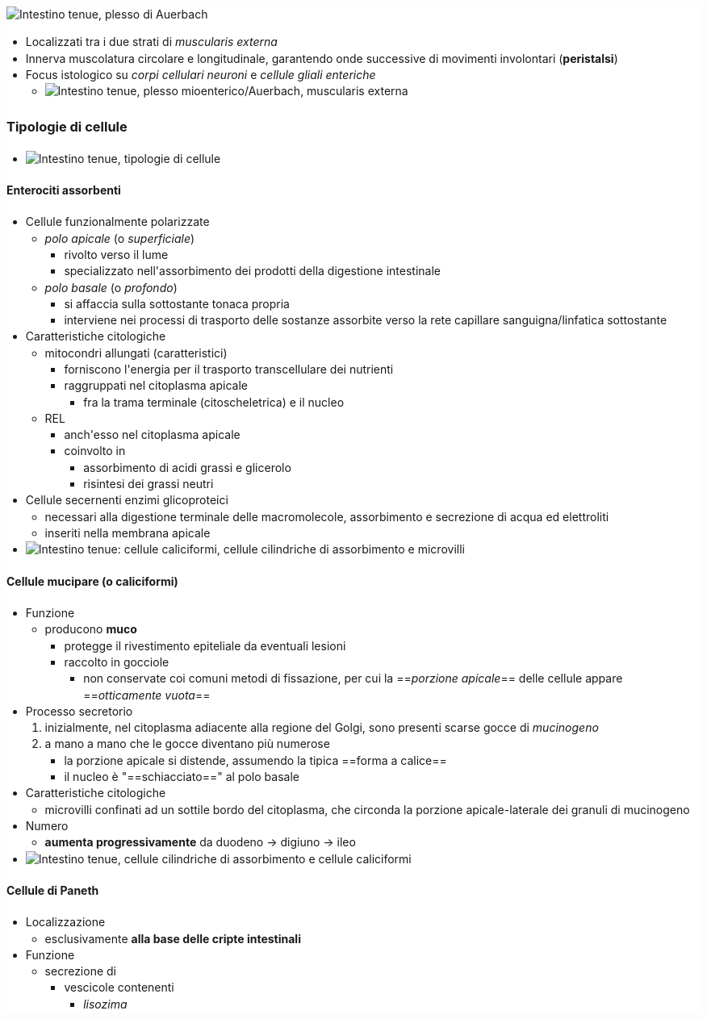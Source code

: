 ![Intestino tenue, plesso di Auerbach](https://i.imgur.com/GQm540O.jpg)
- Localizzati tra i due strati di *muscularis externa*
- Innerva muscolatura circolare e longitudinale, garantendo onde successive di movimenti involontari (**peristalsi**)
- Focus istologico su *corpi cellulari neuroni* e *cellule gliali enteriche*
	- ![Intestino tenue, plesso mioenterico/Auerbach, muscularis externa](https://i.imgur.com/9Ms7vzr.jpg)
### Tipologie di cellule
- ![Intestino tenue, tipologie di cellule](https://i.imgur.com/Lv26Wg7.png)
#### Enterociti assorbenti
- Cellule funzionalmente polarizzate
	- *polo apicale* (o *superficiale*)
		- rivolto verso il lume
		- specializzato nell'assorbimento dei prodotti della digestione intestinale
	- *polo basale* (o *profondo*)
		- si affaccia sulla sottostante tonaca propria
		- interviene nei processi di trasporto delle sostanze assorbite verso la rete capillare sanguigna/linfatica sottostante
- Caratteristiche citologiche
	- mitocondri allungati (caratteristici)
		- forniscono l'energia per il trasporto transcellulare dei nutrienti
		- raggruppati nel citoplasma apicale
			- fra la trama terminale (citoscheletrica) e il nucleo
	- REL
		- anch'esso nel citoplasma apicale
		- coinvolto in
			- assorbimento di acidi grassi e glicerolo
			- risintesi dei grassi neutri
- Cellule secernenti enzimi glicoproteici
	- necessari alla digestione terminale delle macromolecole, assorbimento e secrezione di acqua ed elettroliti
	- inseriti nella membrana apicale
- ![Intestino tenue: cellule caliciformi, cellule cilindriche di assorbimento e microvilli](https://i.imgur.com/5Hm3KOq.jpg)
#### Cellule mucipare (o caliciformi)
- Funzione
	- producono **muco**
		- protegge il rivestimento epiteliale da eventuali lesioni
		- raccolto in gocciole
			- non conservate coi comuni metodi di fissazione, per cui la ==*porzione apicale*== delle cellule appare ==*otticamente vuota*==
- Processo secretorio
	1. inizialmente, nel citoplasma adiacente alla regione del Golgi, sono presenti scarse gocce di *mucinogeno*
	2. a mano a mano che le gocce diventano più numerose
		- la porzione apicale si distende, assumendo la tipica ==forma a calice==
		- il nucleo è "==schiacciato==" al polo basale
- Caratteristiche citologiche
	- microvilli confinati ad un sottile bordo del citoplasma, che circonda la porzione apicale-laterale dei granuli di mucinogeno
- Numero
	- **aumenta progressivamente** da duodeno → digiuno → ileo
- ![Intestino tenue, cellule cilindriche di assorbimento e cellule caliciformi](https://i.imgur.com/UWewbGr.jpg)
#### Cellule di Paneth
- Localizzazione
	- esclusivamente **alla base delle cripte intestinali**
- Funzione
	- secrezione di
		- vescicole contenenti
			- *lisozima*